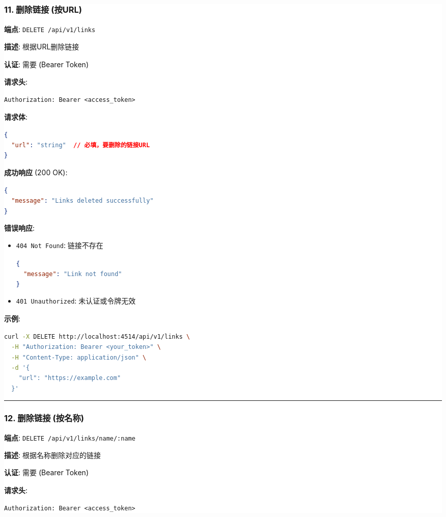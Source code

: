 ### 11. 删除链接 (按URL)

**端点**: `DELETE /api/v1/links`

**描述**: 根据URL删除链接

**认证**: 需要 (Bearer Token)

**请求头**:
```
Authorization: Bearer <access_token>
```

**请求体**:
```json
{
  "url": "string"  // 必填，要删除的链接URL
}
```

**成功响应** (200 OK):
```json
{
  "message": "Links deleted successfully"
}
```

**错误响应**:
- `404 Not Found`: 链接不存在
  ```json
  {
    "message": "Link not found"
  }
  ```
- `401 Unauthorized`: 未认证或令牌无效

**示例**:
```bash
curl -X DELETE http://localhost:4514/api/v1/links \
  -H "Authorization: Bearer <your_token>" \
  -H "Content-Type: application/json" \
  -d '{
    "url": "https://example.com"
  }'
```

---

### 12. 删除链接 (按名称)

**端点**: `DELETE /api/v1/links/name/:name`

**描述**: 根据名称删除对应的链接

**认证**: 需要 (Bearer Token)

**请求头**:
```
Authorization: Bearer <access_token>
```
